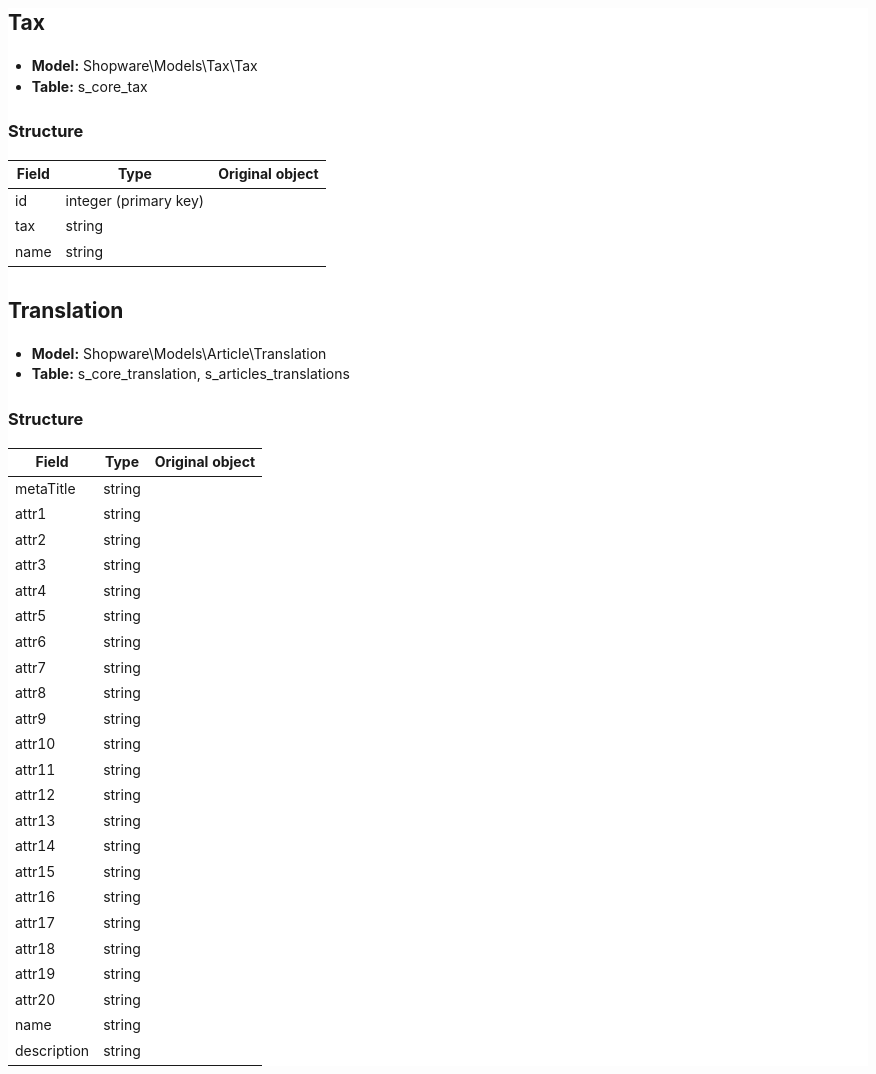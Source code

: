 ## Tax

* **Model:** Shopware\Models\Tax\Tax
* **Table:** s_core_tax

### Structure

| Field                 | Type                  | Original object                                 |
|-----------------------|-----------------------|-------------------------------------------------|
| id                     | integer (primary key) |                                                 |
| tax                   | string                |                                                   |
| name                  | string                |                                                 |

## Translation

* **Model:** Shopware\Models\Article\Translation
* **Table:** s_core_translation, s_articles_translations

### Structure

| Field                 | Type                  | Original object                                       |
|-----------------------|-----------------------|-------------------------------------------------------|
| metaTitle                | string                |                                                       |
| attr1                 | string                |                                                       |
| attr2                 | string                |                                                       |
| attr3                 | string                |                                                       |
| attr4                 | string                |                                                       |
| attr5                 | string                |                                                       |
| attr6                 | string                |                                                       |
| attr7                 | string                |                                                       |
| attr8                 | string                |                                                       |
| attr9                 | string                |                                                       |
| attr10                | string                |                                                       |
| attr11                | string                |                                                       |
| attr12                | string                |                                                       |
| attr13                | string                |                                                       |
| attr14                | string                |                                                       |
| attr15                | string                |                                                       |
| attr16                | string                |                                                       |
| attr17                | string                |                                                       |
| attr18                | string                |                                                       |
| attr19                | string                |                                                       |
| attr20                | string                |                                                       |
| name                  | string                |                                                       |
| description           | string                |                                                       |